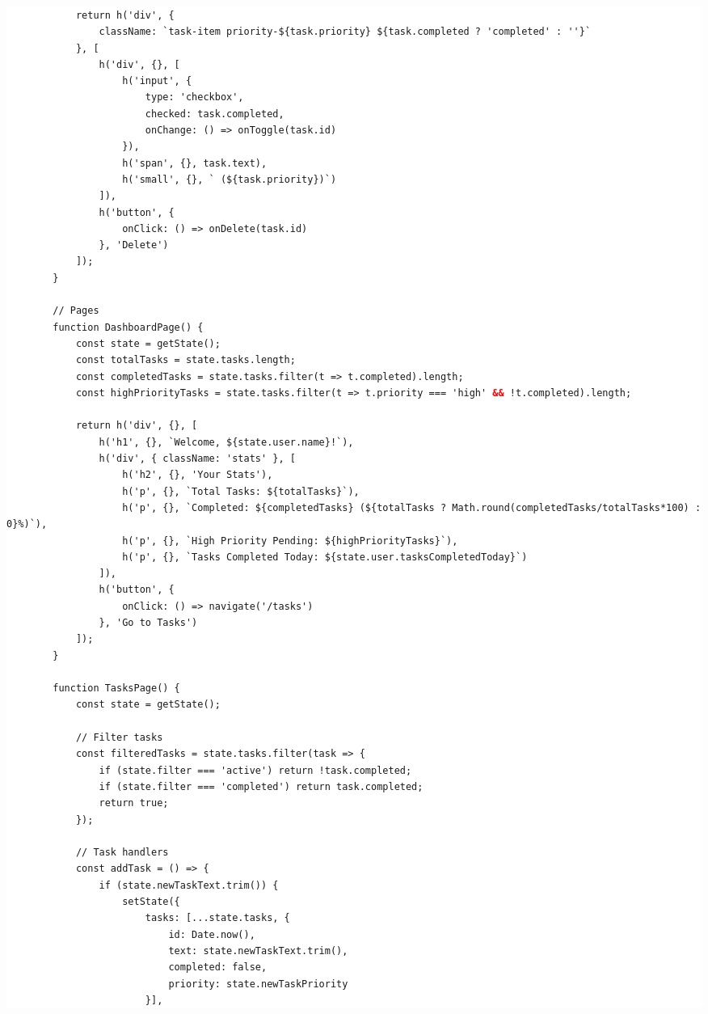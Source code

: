 ```html
            return h('div', { 
                className: `task-item priority-${task.priority} ${task.completed ? 'completed' : ''}`
            }, [
                h('div', {}, [
                    h('input', {
                        type: 'checkbox',
                        checked: task.completed,
                        onChange: () => onToggle(task.id)
                    }),
                    h('span', {}, task.text),
                    h('small', {}, ` (${task.priority})`)
                ]),
                h('button', {
                    onClick: () => onDelete(task.id)
                }, 'Delete')
            ]);
        }
        
        // Pages
        function DashboardPage() {
            const state = getState();
            const totalTasks = state.tasks.length;
            const completedTasks = state.tasks.filter(t => t.completed).length;
            const highPriorityTasks = state.tasks.filter(t => t.priority === 'high' && !t.completed).length;
            
            return h('div', {}, [
                h('h1', {}, `Welcome, ${state.user.name}!`),
                h('div', { className: 'stats' }, [
                    h('h2', {}, 'Your Stats'),
                    h('p', {}, `Total Tasks: ${totalTasks}`),
                    h('p', {}, `Completed: ${completedTasks} (${totalTasks ? Math.round(completedTasks/totalTasks*100) : 0}%)`),
                    h('p', {}, `High Priority Pending: ${highPriorityTasks}`),
                    h('p', {}, `Tasks Completed Today: ${state.user.tasksCompletedToday}`)
                ]),
                h('button', {
                    onClick: () => navigate('/tasks')
                }, 'Go to Tasks')
            ]);
        }
        
        function TasksPage() {
            const state = getState();
            
            // Filter tasks
            const filteredTasks = state.tasks.filter(task => {
                if (state.filter === 'active') return !task.completed;
                if (state.filter === 'completed') return task.completed;
                return true;
            });
            
            // Task handlers
            const addTask = () => {
                if (state.newTaskText.trim()) {
                    setState({
                        tasks: [...state.tasks, {
                            id: Date.now(),
                            text: state.newTaskText.trim(),
                            completed: false,
                            priority: state.newTaskPriority
                        }],
```